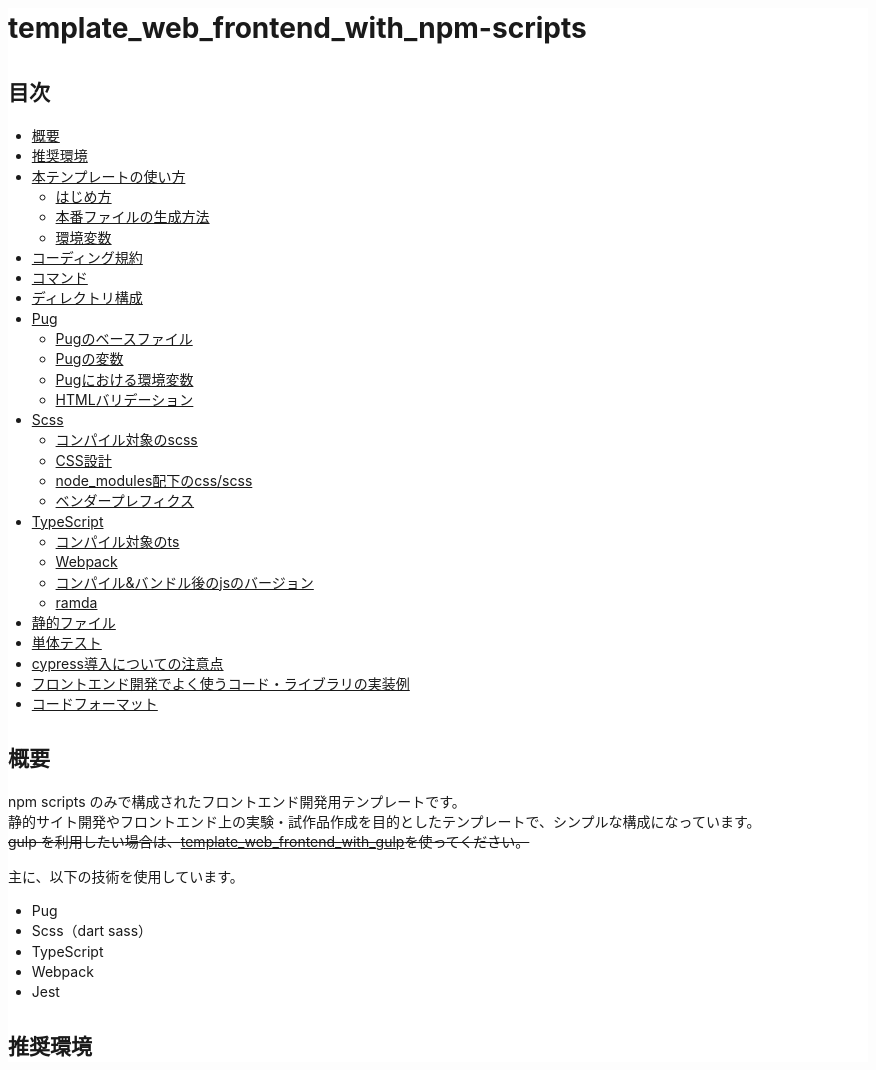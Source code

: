 # template_web_frontend_with_npm-scripts

## 目次

- [概要](#概要)
- [推奨環境](#推奨環境)
- [本テンプレートの使い方](#本テンプレートの使い方)
  - [はじめ方](#はじめ方)
  - [本番ファイルの生成方法](#本番ファイルの生成方法)
  - [環境変数](#環境変数)
- [コーディング規約](#コーディング規約)
- [コマンド](#コマンド)
- [ディレクトリ構成](#ディレクトリ構成)
- [Pug](#Pug)
  - [Pugのベースファイル](#Pugのベースファイル)
  - [Pugの変数](#Pugの変数)
  - [Pugにおける環境変数](#Pugにおける環境変数)
  - [HTMLバリデーション](#HTMLバリデーション)
- [Scss](#Scss)
  - [コンパイル対象のscss](#コンパイル対象のscss)
  - [CSS設計](#CSS設計)
  - [node_modules配下のcss/scss](#node_modules配下のcss/scss)
  - [ベンダープレフィクス](#ベンダープレフィクス)
- [TypeScript](#TypeScript)
  - [コンパイル対象のts](#コンパイル対象のts)
  - [Webpack](#Webpack)
  - [コンパイル&バンドル後のjsのバージョン](#コンパイル&バンドル後のjsのバージョン)
  - [ramda](#[ramda)
- [静的ファイル](#静的ファイル)
- [単体テスト](#単体テスト)
- [cypress導入についての注意点](#cypress導入についての注意点)
- [フロントエンド開発でよく使うコード・ライブラリの実装例](#フロントエンド開発でよく使うコード・ライブラリの実装例)
- [コードフォーマット](#コードフォーマット)

## 概要

npm scripts のみで構成されたフロントエンド開発用テンプレートです。  
静的サイト開発やフロントエンド上の実験・試作品作成を目的としたテンプレートで、シンプルな構成になっています。  
~~gulp を利用したい場合は、[template_web_frontend_with_gulp](https://github.com/t-tonyo-maru/template_web_frontend_with_gulp)を使ってください。~~

主に、以下の技術を使用しています。

- Pug
- Scss（dart sass）
- TypeScript
- Webpack
- Jest

## 推奨環境
